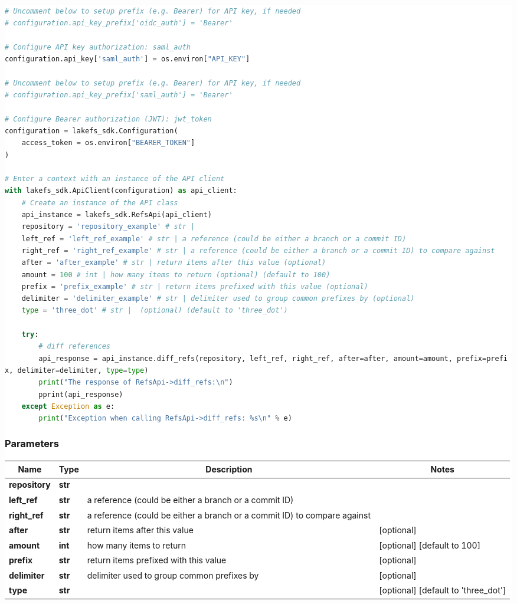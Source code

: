 ```python
# Uncomment below to setup prefix (e.g. Bearer) for API key, if needed
# configuration.api_key_prefix['oidc_auth'] = 'Bearer'

# Configure API key authorization: saml_auth
configuration.api_key['saml_auth'] = os.environ["API_KEY"]

# Uncomment below to setup prefix (e.g. Bearer) for API key, if needed
# configuration.api_key_prefix['saml_auth'] = 'Bearer'

# Configure Bearer authorization (JWT): jwt_token
configuration = lakefs_sdk.Configuration(
    access_token = os.environ["BEARER_TOKEN"]
)

# Enter a context with an instance of the API client
with lakefs_sdk.ApiClient(configuration) as api_client:
    # Create an instance of the API class
    api_instance = lakefs_sdk.RefsApi(api_client)
    repository = 'repository_example' # str | 
    left_ref = 'left_ref_example' # str | a reference (could be either a branch or a commit ID)
    right_ref = 'right_ref_example' # str | a reference (could be either a branch or a commit ID) to compare against
    after = 'after_example' # str | return items after this value (optional)
    amount = 100 # int | how many items to return (optional) (default to 100)
    prefix = 'prefix_example' # str | return items prefixed with this value (optional)
    delimiter = 'delimiter_example' # str | delimiter used to group common prefixes by (optional)
    type = 'three_dot' # str |  (optional) (default to 'three_dot')

    try:
        # diff references
        api_response = api_instance.diff_refs(repository, left_ref, right_ref, after=after, amount=amount, prefix=prefix, delimiter=delimiter, type=type)
        print("The response of RefsApi->diff_refs:\n")
        pprint(api_response)
    except Exception as e:
        print("Exception when calling RefsApi->diff_refs: %s\n" % e)
```


### Parameters


Name | Type | Description  | Notes
------------- | ------------- | ------------- | -------------
 **repository** | **str**|  | 
 **left_ref** | **str**| a reference (could be either a branch or a commit ID) | 
 **right_ref** | **str**| a reference (could be either a branch or a commit ID) to compare against | 
 **after** | **str**| return items after this value | [optional] 
 **amount** | **int**| how many items to return | [optional] [default to 100]
 **prefix** | **str**| return items prefixed with this value | [optional] 
 **delimiter** | **str**| delimiter used to group common prefixes by | [optional] 
 **type** | **str**|  | [optional] [default to &#39;three_dot&#39;]
